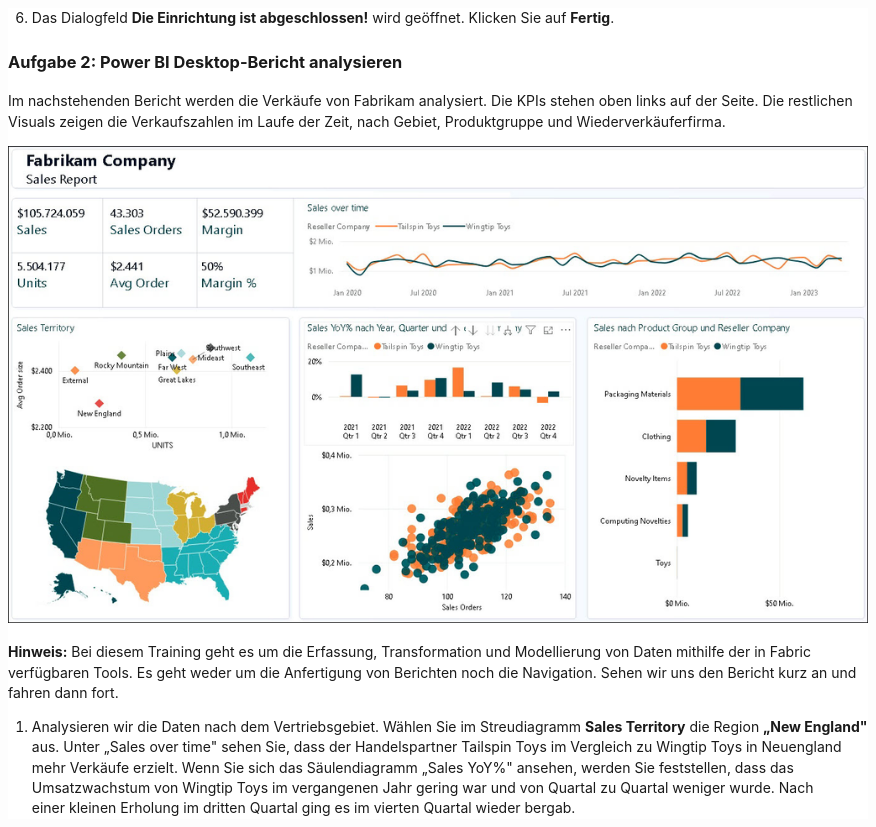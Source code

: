 6. Das Dialogfeld **Die Einrichtung ist abgeschlossen!** wird geöffnet.
    Klicken Sie auf **Fertig**.

### Aufgabe 2: Power BI Desktop-Bericht analysieren

Im nachstehenden Bericht werden die Verkäufe von Fabrikam analysiert.
Die KPIs stehen oben links auf der Seite. Die restlichen Visuals zeigen
die Verkaufszahlen im Laufe der Zeit, nach Gebiet, Produktgruppe und
Wiederverkäuferfirma.

   ![](../media/lab-01/image10.jpeg)

**Hinweis:** Bei diesem Training geht es um die Erfassung,
Transformation und Modellierung von Daten mithilfe der in Fabric
verfügbaren Tools. Es geht weder um die Anfertigung von Berichten noch
die Navigation. Sehen wir uns den Bericht kurz an und fahren dann fort.

1. Analysieren wir die Daten nach dem Vertriebsgebiet. Wählen Sie im
    Streudiagramm **Sales Territory** die Region **„New England"** aus.
    Unter „Sales over time" sehen Sie, dass der Handelspartner Tailspin
    Toys im Vergleich zu Wingtip Toys in Neuengland mehr Verkäufe
    erzielt. Wenn Sie sich das Säulendiagramm „Sales YoY%" ansehen,
    werden Sie feststellen, dass das Umsatzwachstum von Wingtip Toys im
    vergangenen Jahr gering war und von Quartal zu Quartal weniger
    wurde. Nach einer kleinen Erholung im dritten Quartal ging es im
    vierten Quartal wieder bergab.
